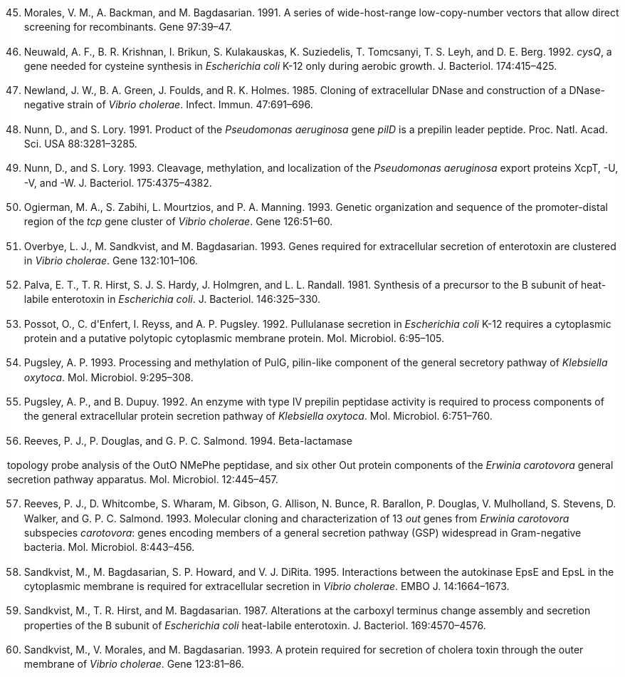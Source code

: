 45. Morales, V. M., A. Backman, and M. Bagdasarian. 1991. A series of wide-host-range low-copy-number vectors that allow direct screening for recombinants. Gene 97:39–47.

46. Neuwald, A. F., B. R. Krishnan, I. Brikun, S. Kulakauskas, K. Suziedelis, T. Tomcsanyi, T. S. Leyh, and D. E. Berg. 1992. *cysQ*, a gene needed for cysteine synthesis in *Escherichia coli* K-12 only during aerobic growth. J. Bacteriol. 174:415–425.

47. Newland, J. W., B. A. Green, J. Foulds, and R. K. Holmes. 1985. Cloning of extracellular DNase and construction of a DNase-negative strain of *Vibrio cholerae*. Infect. Immun. 47:691–696.

48. Nunn, D., and S. Lory. 1991. Product of the *Pseudomonas aeruginosa* gene *pilD* is a prepilin leader peptide. Proc. Natl. Acad. Sci. USA 88:3281–3285.

49. Nunn, D., and S. Lory. 1993. Cleavage, methylation, and localization of the *Pseudomonas aeruginosa* export proteins XcpT, -U, -V, and -W. J. Bacteriol. 175:4375–4382.

50. Ogierman, M. A., S. Zabihi, L. Mourtzios, and P. A. Manning. 1993. Genetic organization and sequence of the promoter-distal region of the *tcp* gene cluster of *Vibrio cholerae*. Gene 126:51–60.

51. Overbye, L. J., M. Sandkvist, and M. Bagdasarian. 1993. Genes required for extracellular secretion of enterotoxin are clustered in *Vibrio cholerae*. Gene 132:101–106.

52. Palva, E. T., T. R. Hirst, S. J. S. Hardy, J. Holmgren, and L. L. Randall. 1981. Synthesis of a precursor to the B subunit of heat-labile enterotoxin in *Escherichia coli*. J. Bacteriol. 146:325–330.

53. Possot, O., C. d'Enfert, I. Reyss, and A. P. Pugsley. 1992. Pullulanase secretion in *Escherichia coli* K-12 requires a cytoplasmic protein and a putative polytopic cytoplasmic membrane protein. Mol. Microbiol. 6:95–105.

54. Pugsley, A. P. 1993. Processing and methylation of PulG, pilin-like component of the general secretory pathway of *Klebsiella oxytoca*. Mol. Microbiol. 9:295–308.

55. Pugsley, A. P., and B. Dupuy. 1992. An enzyme with type IV prepilin peptidase activity is required to process components of the general extracellular protein secretion pathway of *Klebsiella oxytoca*. Mol. Microbiol. 6:751–760.

56. Reeves, P. J., P. Douglas, and G. P. C. Salmond. 1994. Beta-lactamase

topology probe analysis of the OutO NMePhe peptidase, and six other Out protein components of the *Erwinia carotovora* general secretion pathway apparatus. Mol. Microbiol. 12:445–457.

57. Reeves, P. J., D. Whitcombe, S. Wharam, M. Gibson, G. Allison, N. Bunce, R. Barallon, P. Douglas, V. Mulholland, S. Stevens, D. Walker, and G. P. C. Salmond. 1993. Molecular cloning and characterization of 13 *out* genes from *Erwinia carotovora* subspecies *carotovora*: genes encoding members of a general secretion pathway (GSP) widespread in Gram-negative bacteria. Mol. Microbiol. 8:443–456.

58. Sandkvist, M., M. Bagdasarian, S. P. Howard, and V. J. DiRita. 1995. Interactions between the autokinase EpsE and EpsL in the cytoplasmic membrane is required for extracellular secretion in *Vibrio cholerae*. EMBO J. 14:1664–1673.

59. Sandkvist, M., T. R. Hirst, and M. Bagdasarian. 1987. Alterations at the carboxyl terminus change assembly and secretion properties of the B subunit of *Escherichia coli* heat-labile enterotoxin. J. Bacteriol. 169:4570–4576.

60. Sandkvist, M., V. Morales, and M. Bagdasarian. 1993. A protein required for secretion of cholera toxin through the outer membrane of *Vibrio cholerae*. Gene 123:81–86.
